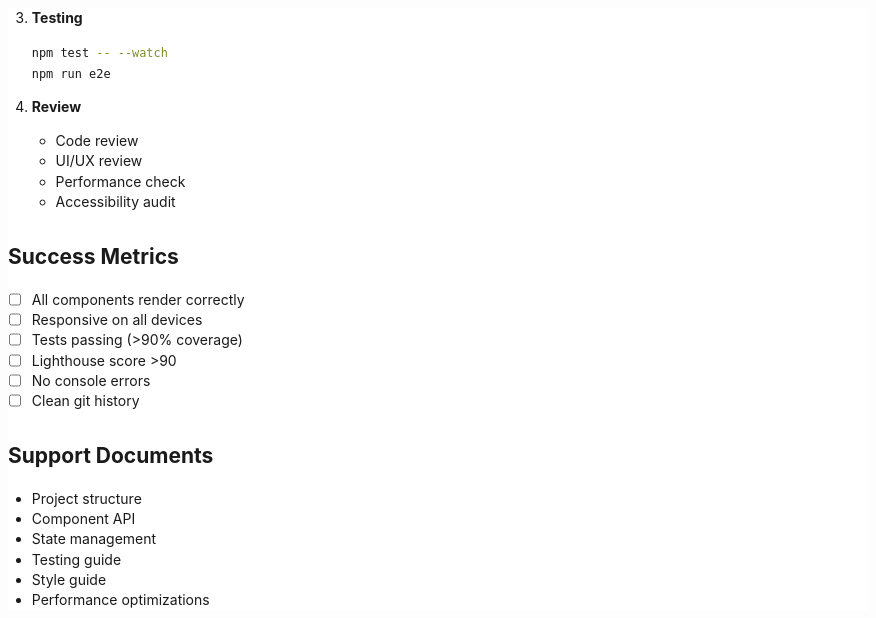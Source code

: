 3. **Testing**

   ```bash
   npm test -- --watch
   npm run e2e
   ```

4. **Review**
   - Code review
   - UI/UX review
   - Performance check
   - Accessibility audit

## Success Metrics

- [ ] All components render correctly
- [ ] Responsive on all devices
- [ ] Tests passing (>90% coverage)
- [ ] Lighthouse score >90
- [ ] No console errors
- [ ] Clean git history

## Support Documents

- Project structure
- Component API
- State management
- Testing guide
- Style guide
- Performance optimizations
